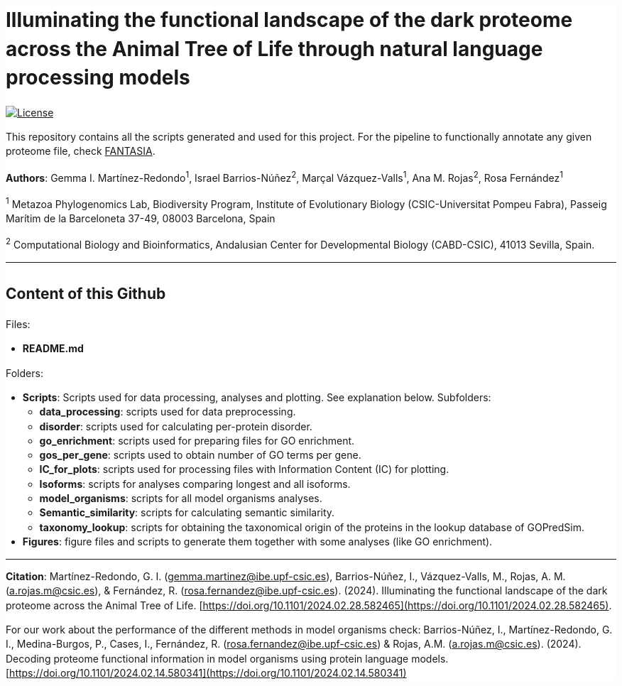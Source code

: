 # Illuminating the functional landscape of the dark proteome across the Animal Tree of Life through natural language processing models

[![License](https://img.shields.io/badge/license-GPLv3-blue.svg)](http://www.gnu.org/licenses/gpl.html)

This repository contains all the scripts generated and used for this project. For the pipeline to functionally annotate any given proteome file, check [FANTASIA](https://github.com/MetazoaPhylogenomicsLab/FANTASIA).

**Authors**: Gemma I. Martínez-Redondo<sup>1</sup>, Israel Barrios-Núñez<sup>2</sup>, Marçal Vázquez-Valls<sup>1</sup>, Ana M. Rojas<sup>2</sup>, Rosa Fernández<sup>1</sup>

<sup>1</sup> Metazoa Phylogenomics Lab, Biodiversity Program, Institute of Evolutionary Biology (CSIC-Universitat Pompeu Fabra), Passeig Marítim de la Barceloneta 37-49, 08003 Barcelona, Spain

<sup>2</sup> Computational Biology and Bioinformatics, Andalusian Center for Developmental Biology (CABD-CSIC), 41013 Sevilla, Spain.

***
## Content of this Github

Files:

- **README.md**

Folders:

- **Scripts**: Scripts used for data processing, analyses and plotting. See explanation below.
Subfolders:
  - **data_processing**: scripts used for data preprocessing.
  - **disorder**: scripts used for calculating per-protein disorder.
  - **go_enrichment**:  scripts used for preparing files for GO enrichment.
  - **gos_per_gene**: scripts used to obtain number of GO terms per gene.
  - **IC_for_plots**: scripts used for processing files with Information Content (IC) for plotting.
  - **Isoforms**: scripts for analyses comparing longest and all isoforms.
  - **model_organisms**: scripts for all model organisms analyses.
  - **Semantic_similarity**: scripts for calculating semantic similarity.
  - **taxonomy_lookup**: scripts for obtaining the taxonomical origin of the proteins in the lookup database of GOPredSim.
- **Figures**:  figure files and scripts to generate them together with some analyses (like GO enrichment).

***
**Citation**: Martínez-Redondo, G. I. ([gemma.martinez@ibe.upf-csic.es](mailto:gemma.martinez@ibe.upf-csic.es)), Barrios-Núñez, I., Vázquez-Valls, M., Rojas, A. M. ([a.rojas.m@csic.es](mailto:a.rojas.m@csic.es)), & Fernández, R. ([rosa.fernandez@ibe.upf-csic.es](mailto:rosa.fernandez@ibe.upf-csic.es)). (2024). Illuminating the functional landscape of the dark proteome across the Animal Tree of Life. [https://doi.org/10.1101/2024.02.28.582465](https://doi.org/10.1101/2024.02.28.582465).

For our work about the performance of the different methods in model organisms check: Barrios-Núñez, I., Martínez-Redondo, G. I., Medina-Burgos, P., Cases, I., Fernández, R. ([rosa.fernandez@ibe.upf-csic.es](mailto:rosa.fernandez@ibe.upf-csic.es)) & Rojas, A.M. ([a.rojas.m@csic.es](mailto:a.rojas.m@csic.es)). (2024). Decoding proteome functional information in model organisms using protein language models. [https://doi.org/10.1101/2024.02.14.580341](https://doi.org/10.1101/2024.02.14.580341)
